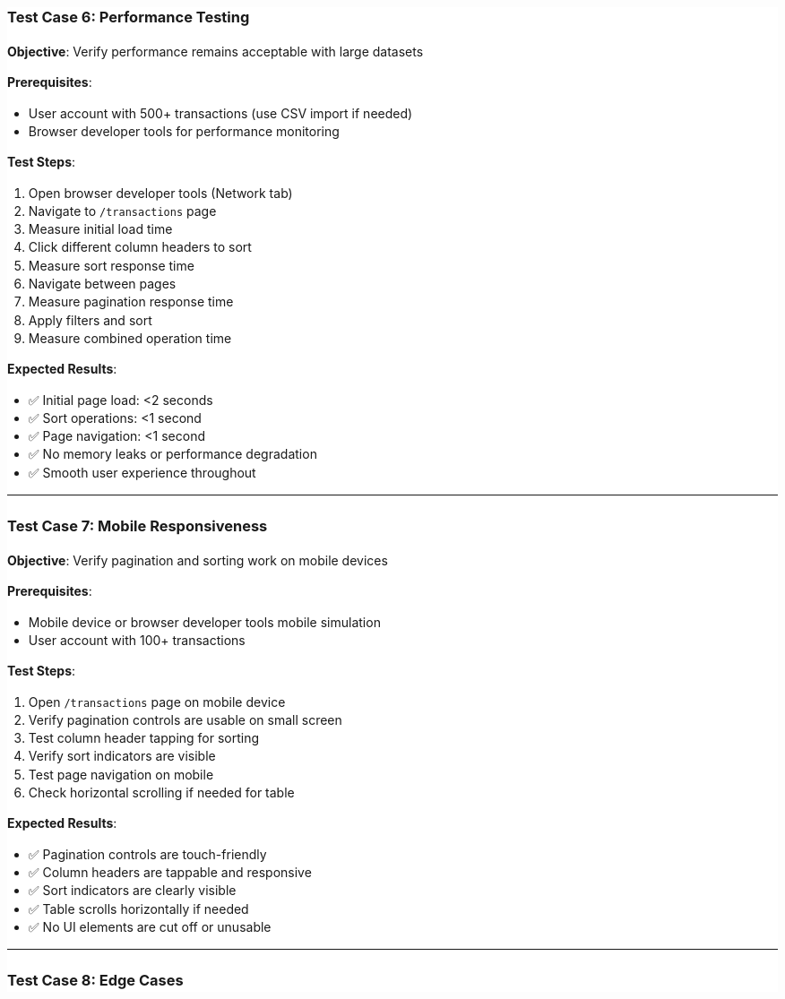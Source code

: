 ### **Test Case 6: Performance Testing**

**Objective**: Verify performance remains acceptable with large datasets

**Prerequisites**:
- User account with 500+ transactions (use CSV import if needed)
- Browser developer tools for performance monitoring

**Test Steps**:
1. Open browser developer tools (Network tab)
2. Navigate to `/transactions` page
3. Measure initial load time
4. Click different column headers to sort
5. Measure sort response time
6. Navigate between pages
7. Measure pagination response time
8. Apply filters and sort
9. Measure combined operation time

**Expected Results**:
- ✅ Initial page load: <2 seconds
- ✅ Sort operations: <1 second
- ✅ Page navigation: <1 second
- ✅ No memory leaks or performance degradation
- ✅ Smooth user experience throughout

---

### **Test Case 7: Mobile Responsiveness**

**Objective**: Verify pagination and sorting work on mobile devices

**Prerequisites**:
- Mobile device or browser developer tools mobile simulation
- User account with 100+ transactions

**Test Steps**:
1. Open `/transactions` page on mobile device
2. Verify pagination controls are usable on small screen
3. Test column header tapping for sorting
4. Verify sort indicators are visible
5. Test page navigation on mobile
6. Check horizontal scrolling if needed for table

**Expected Results**:
- ✅ Pagination controls are touch-friendly
- ✅ Column headers are tappable and responsive
- ✅ Sort indicators are clearly visible
- ✅ Table scrolls horizontally if needed
- ✅ No UI elements are cut off or unusable

---

### **Test Case 8: Edge Cases**
